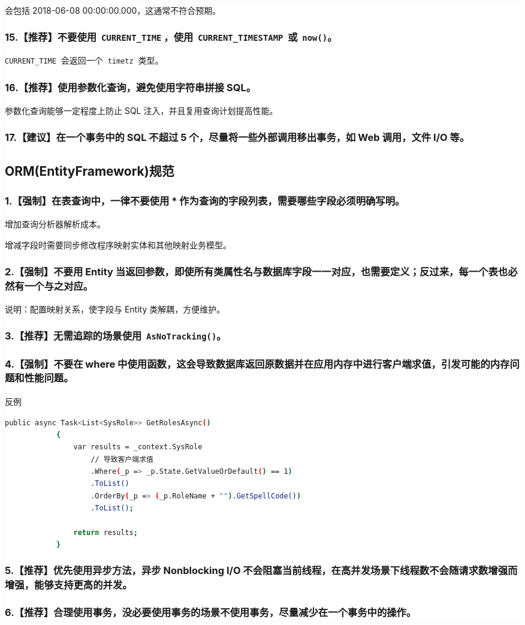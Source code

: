 会包括 2018-06-08 00:00:00.000，这通常不符合预期。

### 15.【推荐】不要使用  `CURRENT_TIME` ，使用  `CURRENT_TIMESTAMP`  或  `now()`。

`CURRENT_TIME`  会返回一个  `timetz`  类型。

### 16.【推荐】使用参数化查询，避免使用字符串拼接 SQL。

参数化查询能够一定程度上防止 SQL 注入，并且复用查询计划提高性能。

### 17.【建议】在一个事务中的 SQL 不超过 5 个，尽量将一些外部调用移出事务，如 Web 调用，文件 I/O 等。

## **ORM(EntityFramework)规范**

### 1.【强制】在表查询中，一律不要使用 \* 作为查询的字段列表，需要哪些字段必须明确写明。

增加查询分析器解析成本。

增减字段时需要同步修改程序映射实体和其他映射业务模型。

### 2.【强制】不要用 Entity 当返回参数，即使所有类属性名与数据库字段一一对应，也需要定义；反过来，每一个表也必然有一个与之对应。

说明：配置映射关系，使字段与 Entity 类解耦，方便维护。

### 3.【推荐】无需追踪的场景使用  `AsNoTracking()`。

### 4.【强制】不要在 where 中使用函数，这会导致数据库返回原数据并在应用内存中进行客户端求值，引发可能的内存问题和性能问题。

反例

```bash
public async Task<List<SysRole>> GetRolesAsync()
            {
                var results = _context.SysRole
                    // 导致客户端求值
                    .Where(_p => _p.State.GetValueOrDefault() == 1)
                    .ToList()
                    .OrderBy(_p => (_p.RoleName + "").GetSpellCode())
                    .ToList();

                return results;
            }
```

### 5.【推荐】优先使用异步方法，异步 Nonblocking I/O 不会阻塞当前线程，在高并发场景下线程数不会随请求数增强而增强，能够支持更高的并发。

### 6.【推荐】合理使用事务，没必要使用事务的场景不使用事务，尽量减少在一个事务中的操作。
